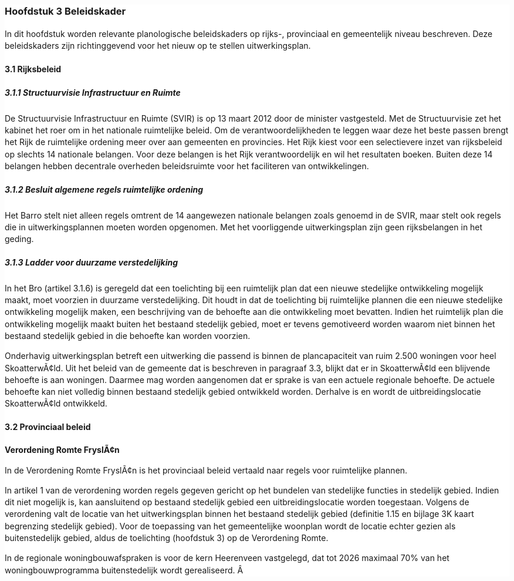 ### Hoofdstuk 3 Beleidskader

In dit hoofdstuk worden relevante planologische beleidskaders op rijks\-, provinciaal en gemeentelijk niveau beschreven. Deze beleidskaders zijn richtinggevend voor het nieuw op te stellen uitwerkingsplan.

#### 3\.1 Rijksbeleid

##### 3\.1\.1 Structuurvisie Infrastructuur en Ruimte

De Structuurvisie Infrastructuur en Ruimte (SVIR) is op 13 maart 2012 door de minister vastgesteld. Met de Structuurvisie zet het kabinet het roer om in het nationale ruimtelijke beleid. Om de verantwoordelijkheden te leggen waar deze het beste passen brengt het Rijk de ruimtelijke ordening meer over aan gemeenten en provincies. Het Rijk kiest voor een selectievere inzet van rijksbeleid op slechts 14 nationale belangen. Voor deze belangen is het Rijk verantwoordelijk en wil het resultaten boeken. Buiten deze 14 belangen hebben decentrale overheden beleidsruimte voor het faciliteren van ontwikkelingen.

##### 3\.1\.2 Besluit algemene regels ruimtelijke ordening

Het Barro stelt niet alleen regels omtrent de 14 aangewezen nationale belangen zoals genoemd in de SVIR, maar stelt ook regels die in uitwerkingsplannen moeten worden opgenomen. Met het voorliggende uitwerkingsplan zijn geen rijksbelangen in het geding.

##### 3\.1\.3 Ladder voor duurzame verstedelijking

In het Bro (artikel 3\.1\.6\) is geregeld dat een toelichting bij een ruimtelijk plan dat een nieuwe stedelijke ontwikkeling mogelijk maakt, moet voorzien in duurzame verstedelijking. Dit houdt in dat de toelichting bij ruimtelijke plannen die een nieuwe stedelijke ontwikkeling mogelijk maken, een beschrijving van de behoefte aan die ontwikkeling moet bevatten. Indien het ruimtelijk plan die ontwikkeling mogelijk maakt buiten het bestaand stedelijk gebied, moet er tevens gemotiveerd worden waarom niet binnen het bestaand stedelijk gebied in die behoefte kan worden voorzien.

Onderhavig uitwerkingsplan betreft een uitwerking die passend is binnen de plancapaciteit van ruim 2\.500 woningen voor heel SkoatterwÃ¢ld. Uit het beleid van de gemeente dat is beschreven in paragraaf 3\.3, blijkt dat er in SkoatterwÃ¢ld een blijvende behoefte is aan woningen. Daarmee mag worden aangenomen dat er sprake is van een actuele regionale behoefte. De actuele behoefte kan niet volledig binnen bestaand stedelijk gebied ontwikkeld worden. Derhalve is en wordt de uitbreidingslocatie SkoatterwÃ¢ld ontwikkeld.

#### 3\.2 Provinciaal beleid

**Verordening Romte FryslÃ¢n**

In de Verordening Romte FryslÃ¢n is het provinciaal beleid vertaald naar regels voor ruimtelijke plannen.

In artikel 1 van de verordening worden regels gegeven gericht op het bundelen van stedelijke functies in stedelijk gebied. Indien dit niet mogelijk is, kan aansluitend op bestaand stedelijk gebied een uitbreidingslocatie worden toegestaan. Volgens de verordening valt de locatie van het uitwerkingsplan binnen het bestaand stedelijk gebied (definitie 1\.15 en bijlage 3K kaart begrenzing stedelijk gebied). Voor de toepassing van het gemeentelijke woonplan wordt de locatie echter gezien als buitenstedelijk gebied, aldus de toelichting (hoofdstuk 3\) op de Verordening Romte.

In de regionale woningbouwafspraken is voor de kern Heerenveen vastgelegd, dat tot 2026 maximaal 70% van het woningbouwprogramma buitenstedelijk wordt gerealiseerd. Â
